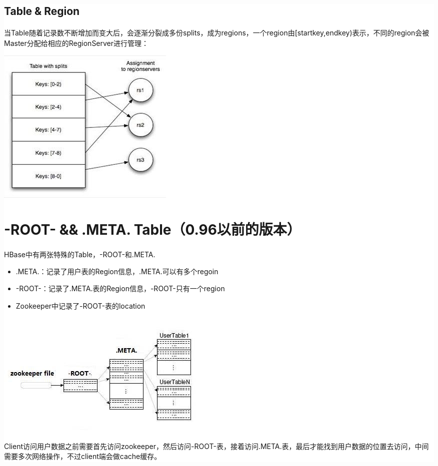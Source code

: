 
## Table & Region

当Table随着记录数不断增加而变大后，会逐渐分裂成多份splits，成为regions，一个region由[startkey,endkey)表示，不同的region会被Master分配给相应的RegionServer进行管理：

![](/images/posts/2017-09-01-hbase-instruct.md/2.jpg)



# -ROOT- && .META. Table（0.96以前的版本）

HBase中有两张特殊的Table，-ROOT-和.META.

- .META.：记录了用户表的Region信息，.META.可以有多个regoin

- -ROOT-：记录了.META.表的Region信息，-ROOT-只有一个region

- Zookeeper中记录了-ROOT-表的location

![](/images/posts/2017-09-01-hbase-instruct.md/3.jpg)



Client访问用户数据之前需要首先访问zookeeper，然后访问-ROOT-表，接着访问.META.表，最后才能找到用户数据的位置去访问，中间需要多次网络操作，不过client端会做cache缓存。


